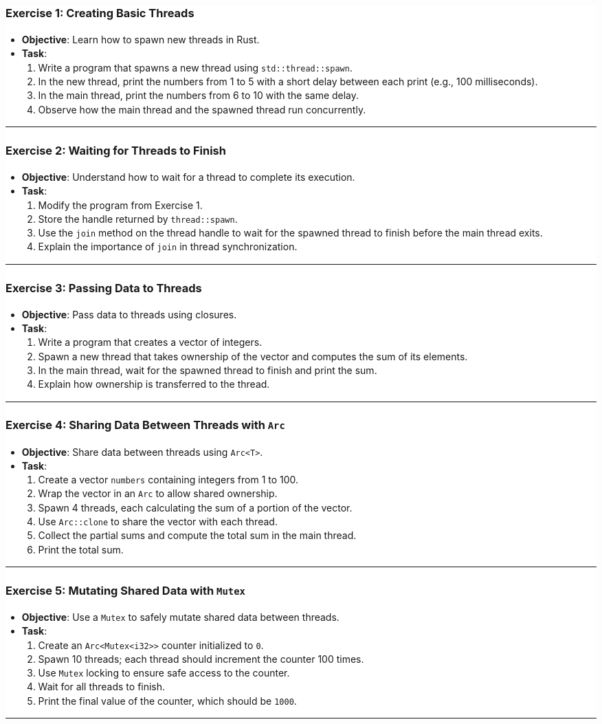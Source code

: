 ### **Exercise 1: Creating Basic Threads**

- **Objective**: Learn how to spawn new threads in Rust.
- **Task**:
  1. Write a program that spawns a new thread using `std::thread::spawn`.
  2. In the new thread, print the numbers from 1 to 5 with a short delay between each print (e.g., 100 milliseconds).
  3. In the main thread, print the numbers from 6 to 10 with the same delay.
  4. Observe how the main thread and the spawned thread run concurrently.

---

### **Exercise 2: Waiting for Threads to Finish**

- **Objective**: Understand how to wait for a thread to complete its execution.
- **Task**:
  1. Modify the program from Exercise 1.
  2. Store the handle returned by `thread::spawn`.
  3. Use the `join` method on the thread handle to wait for the spawned thread to finish before the main thread exits.
  4. Explain the importance of `join` in thread synchronization.

---

### **Exercise 3: Passing Data to Threads**

- **Objective**: Pass data to threads using closures.
- **Task**:
  1. Write a program that creates a vector of integers.
  2. Spawn a new thread that takes ownership of the vector and computes the sum of its elements.
  3. In the main thread, wait for the spawned thread to finish and print the sum.
  4. Explain how ownership is transferred to the thread.

---

### **Exercise 4: Sharing Data Between Threads with `Arc`**

- **Objective**: Share data between threads using `Arc<T>`.
- **Task**:
  1. Create a vector `numbers` containing integers from 1 to 100.
  2. Wrap the vector in an `Arc` to allow shared ownership.
  3. Spawn 4 threads, each calculating the sum of a portion of the vector.
  4. Use `Arc::clone` to share the vector with each thread.
  5. Collect the partial sums and compute the total sum in the main thread.
  6. Print the total sum.

---

### **Exercise 5: Mutating Shared Data with `Mutex`**

- **Objective**: Use a `Mutex` to safely mutate shared data between threads.
- **Task**:
  1. Create an `Arc<Mutex<i32>>` counter initialized to `0`.
  2. Spawn 10 threads; each thread should increment the counter 100 times.
  3. Use `Mutex` locking to ensure safe access to the counter.
  4. Wait for all threads to finish.
  5. Print the final value of the counter, which should be `1000`.

---